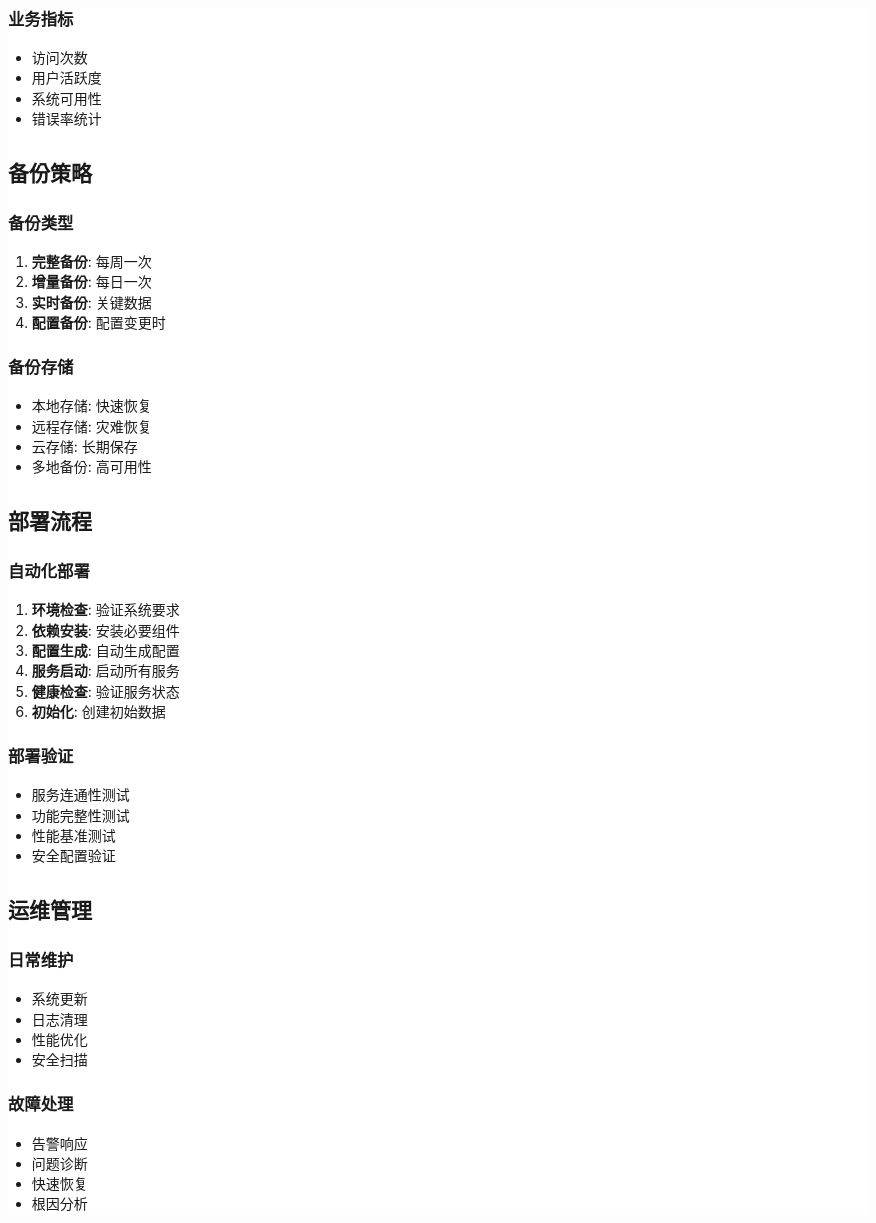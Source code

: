 ### 业务指标
- 访问次数
- 用户活跃度
- 系统可用性
- 错误率统计

## 备份策略

### 备份类型
1. **完整备份**: 每周一次
2. **增量备份**: 每日一次
3. **实时备份**: 关键数据
4. **配置备份**: 配置变更时

### 备份存储
- 本地存储: 快速恢复
- 远程存储: 灾难恢复
- 云存储: 长期保存
- 多地备份: 高可用性

## 部署流程

### 自动化部署
1. **环境检查**: 验证系统要求
2. **依赖安装**: 安装必要组件
3. **配置生成**: 自动生成配置
4. **服务启动**: 启动所有服务
5. **健康检查**: 验证服务状态
6. **初始化**: 创建初始数据

### 部署验证
- 服务连通性测试
- 功能完整性测试
- 性能基准测试
- 安全配置验证

## 运维管理

### 日常维护
- 系统更新
- 日志清理
- 性能优化
- 安全扫描

### 故障处理
- 告警响应
- 问题诊断
- 快速恢复
- 根因分析

